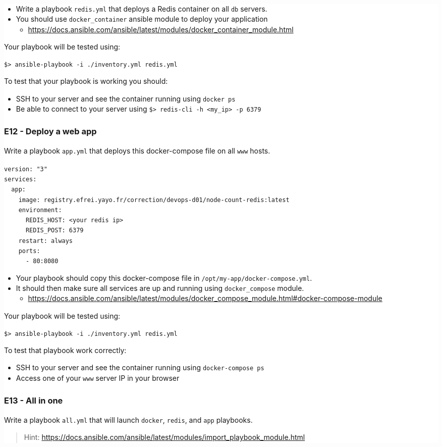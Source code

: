- Write a playbook `redis.yml` that deploys a Redis container on all `db` servers.
- You should use `docker_container` ansible module to deploy your application
  - https://docs.ansible.com/ansible/latest/modules/docker_container_module.html

Your playbook will be tested using:

```
$> ansible-playbook -i ./inventory.yml redis.yml
```

To test that your playbook is working you should:

- SSH to your server and see the container running using `docker ps`
- Be able to connect to your server using `$> redis-cli -h <my_ip> -p 6379`

### E12 - Deploy a web app

Write a playbook `app.yml` that deploys this docker-compose file on all `www` hosts.
```
version: "3"
services:
  app:
    image: registry.efrei.yayo.fr/correction/devops-d01/node-count-redis:latest
    environment:
      REDIS_HOST: <your redis ip>
      REDIS_POST: 6379
    restart: always
    ports:
      - 80:8080
```

- Your playbook should copy this docker-compose file in `/opt/my-app/docker-compose.yml`.
- It should then make sure all services are up and running using `docker_compose` module.
  - https://docs.ansible.com/ansible/latest/modules/docker_compose_module.html#docker-compose-module

Your playbook will be tested using:

```
$> ansible-playbook -i ./inventory.yml redis.yml
```

To test that playbook work correctly:

- SSH to your server and see the container running using `docker-compose ps`
- Access one of your `www` server IP in your browser

### E13 - All in one

Write a playbook `all.yml` that will launch `docker`, `redis`, and `app` playbooks.

> Hint: https://docs.ansible.com/ansible/latest/modules/import_playbook_module.html



